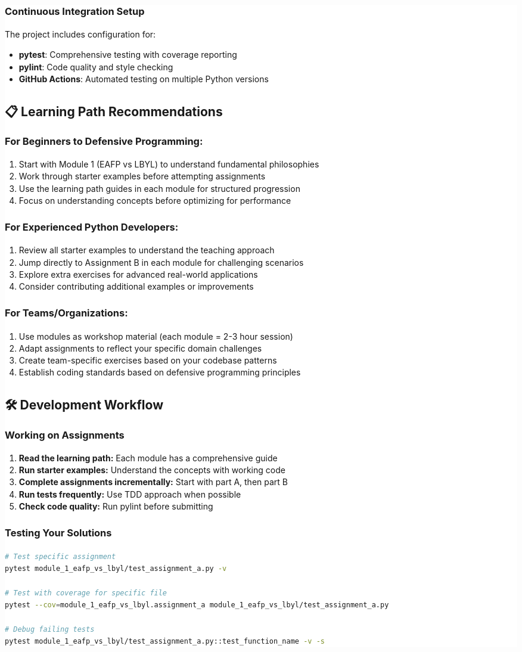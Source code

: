 ### Continuous Integration Setup

The project includes configuration for:
- **pytest**: Comprehensive testing with coverage reporting
- **pylint**: Code quality and style checking
- **GitHub Actions**: Automated testing on multiple Python versions

## 📋 Learning Path Recommendations

### For Beginners to Defensive Programming:
1. Start with Module 1 (EAFP vs LBYL) to understand fundamental philosophies
2. Work through starter examples before attempting assignments
3. Use the learning path guides in each module for structured progression
4. Focus on understanding concepts before optimizing for performance

### For Experienced Python Developers:
1. Review all starter examples to understand the teaching approach
2. Jump directly to Assignment B in each module for challenging scenarios  
3. Explore extra exercises for advanced real-world applications
4. Consider contributing additional examples or improvements

### For Teams/Organizations:
1. Use modules as workshop material (each module = 2-3 hour session)
2. Adapt assignments to reflect your specific domain challenges
3. Create team-specific exercises based on your codebase patterns
4. Establish coding standards based on defensive programming principles

## 🛠️ Development Workflow

### Working on Assignments

1. **Read the learning path:** Each module has a comprehensive guide
2. **Run starter examples:** Understand the concepts with working code
3. **Complete assignments incrementally:** Start with part A, then part B
4. **Run tests frequently:** Use TDD approach when possible
5. **Check code quality:** Run pylint before submitting

### Testing Your Solutions

```bash
# Test specific assignment
pytest module_1_eafp_vs_lbyl/test_assignment_a.py -v

# Test with coverage for specific file
pytest --cov=module_1_eafp_vs_lbyl.assignment_a module_1_eafp_vs_lbyl/test_assignment_a.py

# Debug failing tests
pytest module_1_eafp_vs_lbyl/test_assignment_a.py::test_function_name -v -s
```
